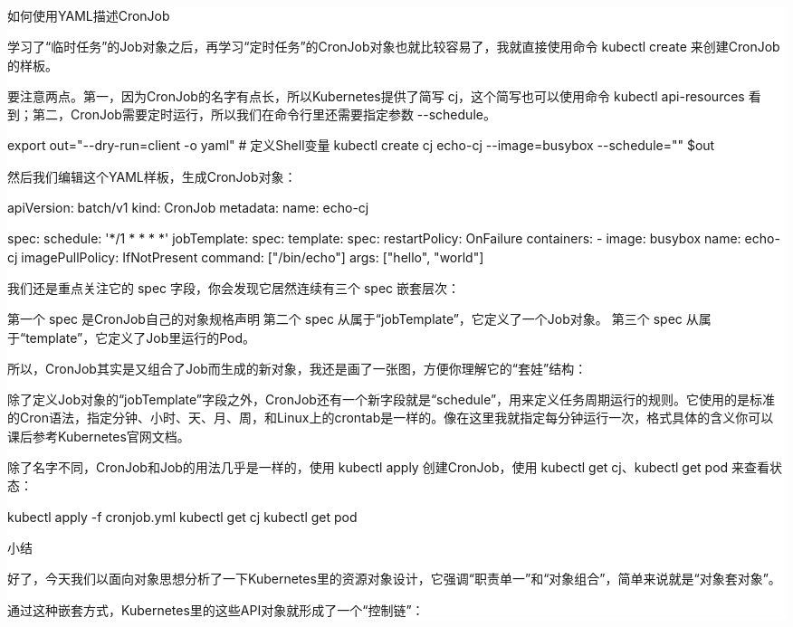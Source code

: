 如何使用YAML描述CronJob

学习了“临时任务”的Job对象之后，再学习“定时任务”的CronJob对象也就比较容易了，我就直接使用命令 kubectl create 来创建CronJob的样板。

要注意两点。第一，因为CronJob的名字有点长，所以Kubernetes提供了简写 cj，这个简写也可以使用命令 kubectl api-resources 看到；第二，CronJob需要定时运行，所以我们在命令行里还需要指定参数 --schedule。

export out="--dry-run=client -o yaml"              # 定义Shell变量
kubectl create cj echo-cj --image=busybox --schedule="" $out


然后我们编辑这个YAML样板，生成CronJob对象：

apiVersion: batch/v1
kind: CronJob
metadata:
  name: echo-cj

spec:
  schedule: '*/1 * * * *'
  jobTemplate:
    spec:
      template:
        spec:
          restartPolicy: OnFailure
          containers:
          - image: busybox
            name: echo-cj
            imagePullPolicy: IfNotPresent
            command: ["/bin/echo"]
            args: ["hello", "world"]


我们还是重点关注它的 spec 字段，你会发现它居然连续有三个 spec 嵌套层次：


第一个 spec 是CronJob自己的对象规格声明
第二个 spec 从属于“jobTemplate”，它定义了一个Job对象。
第三个 spec 从属于“template”，它定义了Job里运行的Pod。


所以，CronJob其实是又组合了Job而生成的新对象，我还是画了一张图，方便你理解它的“套娃”结构：



除了定义Job对象的“jobTemplate”字段之外，CronJob还有一个新字段就是“schedule”，用来定义任务周期运行的规则。它使用的是标准的Cron语法，指定分钟、小时、天、月、周，和Linux上的crontab是一样的。像在这里我就指定每分钟运行一次，格式具体的含义你可以课后参考Kubernetes官网文档。

除了名字不同，CronJob和Job的用法几乎是一样的，使用 kubectl apply 创建CronJob，使用 kubectl get cj、kubectl get pod 来查看状态：

kubectl apply -f cronjob.yml
kubectl get cj
kubectl get pod




小结

好了，今天我们以面向对象思想分析了一下Kubernetes里的资源对象设计，它强调“职责单一”和“对象组合”，简单来说就是“对象套对象”。

通过这种嵌套方式，Kubernetes里的这些API对象就形成了一个“控制链”：
